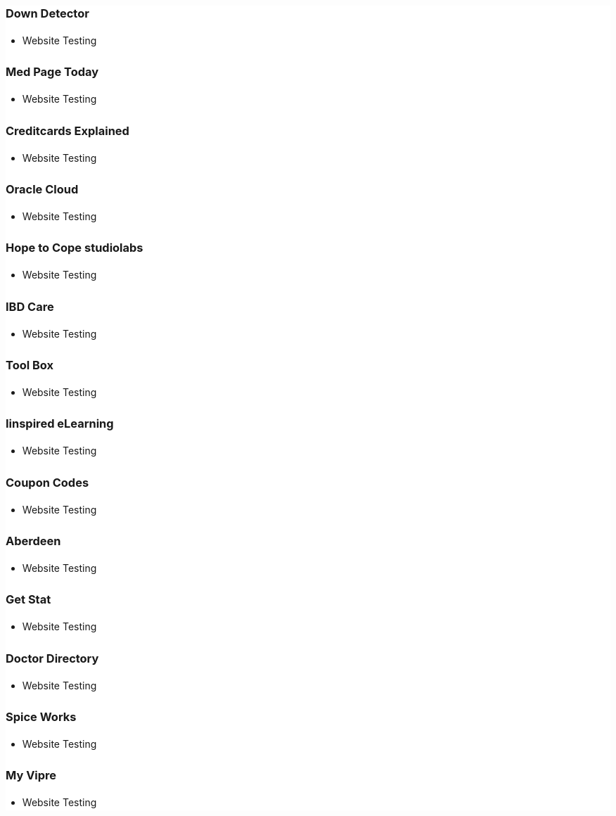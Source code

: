 
### Down Detector
- Website Testing


### Med Page Today
- Website Testing


### Creditcards Explained
- Website Testing


### Oracle Cloud
- Website Testing


### Hope to Cope studiolabs
- Website Testing


### IBD Care
- Website Testing


### Tool Box
- Website Testing


### Iinspired eLearning
- Website Testing


### Coupon Codes
- Website Testing


### Aberdeen
- Website Testing


### Get Stat
- Website Testing


### Doctor Directory
- Website Testing


### Spice Works 
- Website Testing


### My Vipre
- Website Testing
